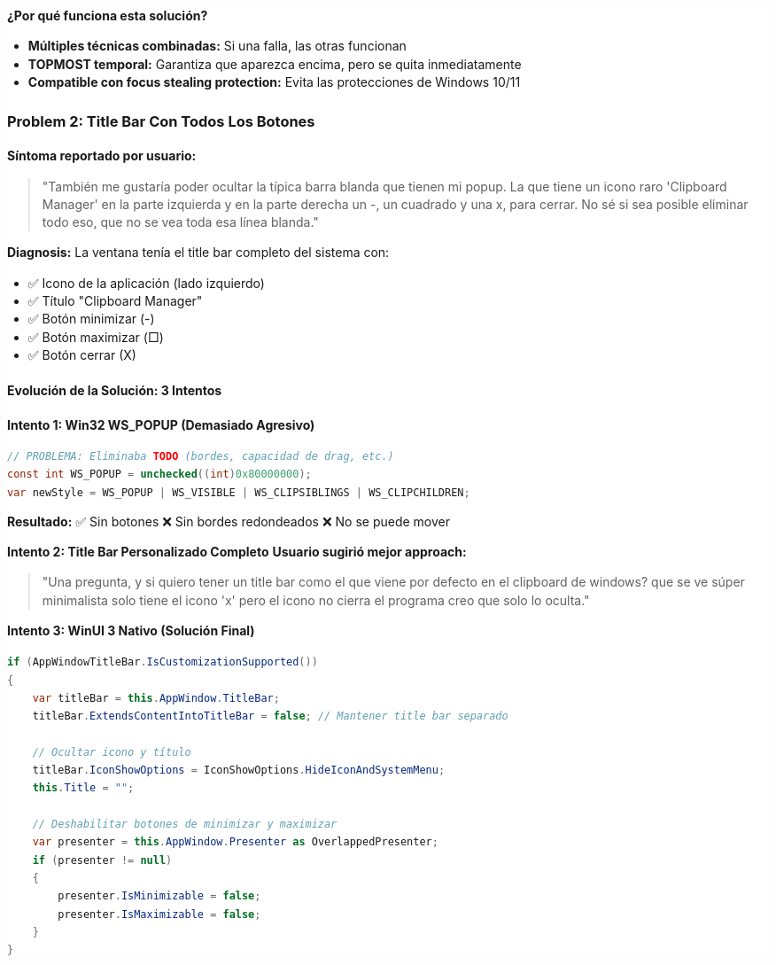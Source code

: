 
**¿Por qué funciona esta solución?**
- **Múltiples técnicas combinadas:** Si una falla, las otras funcionan
- **TOPMOST temporal:** Garantiza que aparezca encima, pero se quita inmediatamente
- **Compatible con focus stealing protection:** Evita las protecciones de Windows 10/11

### **Problem 2: Title Bar Con Todos Los Botones**

**Síntoma reportado por usuario:**
> "También me gustaría poder ocultar la típica barra blanda que tienen mi popup. La que tiene un icono raro 'Clipboard Manager' en la parte izquierda y en la parte derecha un -, un cuadrado y una x, para cerrar. No sé si sea posible eliminar todo eso, que no se vea toda esa línea blanda."

**Diagnosis:** La ventana tenía el title bar completo del sistema con:
- ✅ Icono de la aplicación (lado izquierdo)
- ✅ Título "Clipboard Manager"
- ✅ Botón minimizar (-)
- ✅ Botón maximizar (□)
- ✅ Botón cerrar (X)

#### **Evolución de la Solución: 3 Intentos**

**Intento 1: Win32 WS_POPUP (Demasiado Agresivo)**
```csharp
// PROBLEMA: Eliminaba TODO (bordes, capacidad de drag, etc.)
const int WS_POPUP = unchecked((int)0x80000000);
var newStyle = WS_POPUP | WS_VISIBLE | WS_CLIPSIBLINGS | WS_CLIPCHILDREN;
```

**Resultado:** ✅ Sin botones ❌ Sin bordes redondeados ❌ No se puede mover

**Intento 2: Title Bar Personalizado Completo**
**Usuario sugirió mejor approach:**
> "Una pregunta, y si quiero tener un title bar como el que viene por defecto en el clipboard de windows? que se ve súper minimalista solo tiene el icono 'x' pero el icono no cierra el programa creo que solo lo oculta."

**Intento 3: WinUI 3 Nativo (Solución Final)**
```csharp
if (AppWindowTitleBar.IsCustomizationSupported())
{
    var titleBar = this.AppWindow.TitleBar;
    titleBar.ExtendsContentIntoTitleBar = false; // Mantener title bar separado
    
    // Ocultar icono y título
    titleBar.IconShowOptions = IconShowOptions.HideIconAndSystemMenu;
    this.Title = "";
    
    // Deshabilitar botones de minimizar y maximizar
    var presenter = this.AppWindow.Presenter as OverlappedPresenter;
    if (presenter != null)
    {
        presenter.IsMinimizable = false;
        presenter.IsMaximizable = false;
    }
}
```
